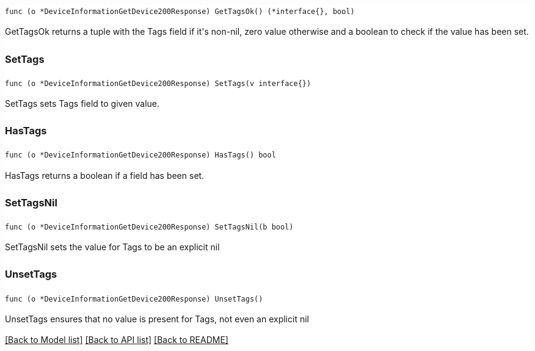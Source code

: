 `func (o *DeviceInformationGetDevice200Response) GetTagsOk() (*interface{}, bool)`

GetTagsOk returns a tuple with the Tags field if it's non-nil, zero value otherwise
and a boolean to check if the value has been set.

### SetTags

`func (o *DeviceInformationGetDevice200Response) SetTags(v interface{})`

SetTags sets Tags field to given value.

### HasTags

`func (o *DeviceInformationGetDevice200Response) HasTags() bool`

HasTags returns a boolean if a field has been set.

### SetTagsNil

`func (o *DeviceInformationGetDevice200Response) SetTagsNil(b bool)`

 SetTagsNil sets the value for Tags to be an explicit nil

### UnsetTags
`func (o *DeviceInformationGetDevice200Response) UnsetTags()`

UnsetTags ensures that no value is present for Tags, not even an explicit nil

[[Back to Model list]](../README.md#documentation-for-models) [[Back to API list]](../README.md#documentation-for-api-endpoints) [[Back to README]](../README.md)


